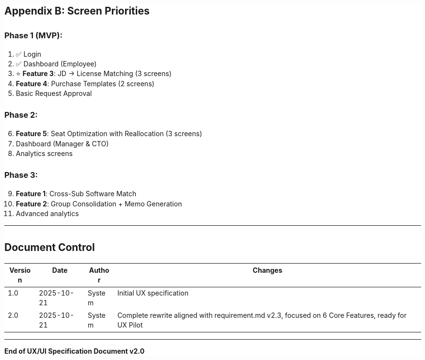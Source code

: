 
## Appendix B: Screen Priorities

### Phase 1 (MVP):
1. ✅ Login
2. ✅ Dashboard (Employee)
3. ⭐ **Feature 3**: JD → License Matching (3 screens)
4. **Feature 4**: Purchase Templates (2 screens)
5. Basic Request Approval

### Phase 2:
6. **Feature 5**: Seat Optimization with Reallocation (3 screens)
7. Dashboard (Manager & CTO)
8. Analytics screens

### Phase 3:
9. **Feature 1**: Cross-Sub Software Match
10. **Feature 2**: Group Consolidation + Memo Generation
11. Advanced analytics

---

## Document Control

| Version | Date | Author | Changes |
|---------|------|--------|---------|
| 1.0 | 2025-10-21 | System | Initial UX specification |
| 2.0 | 2025-10-21 | System | Complete rewrite aligned with requirement.md v2.3, focused on 6 Core Features, ready for UX Pilot |

---

**End of UX/UI Specification Document v2.0**
